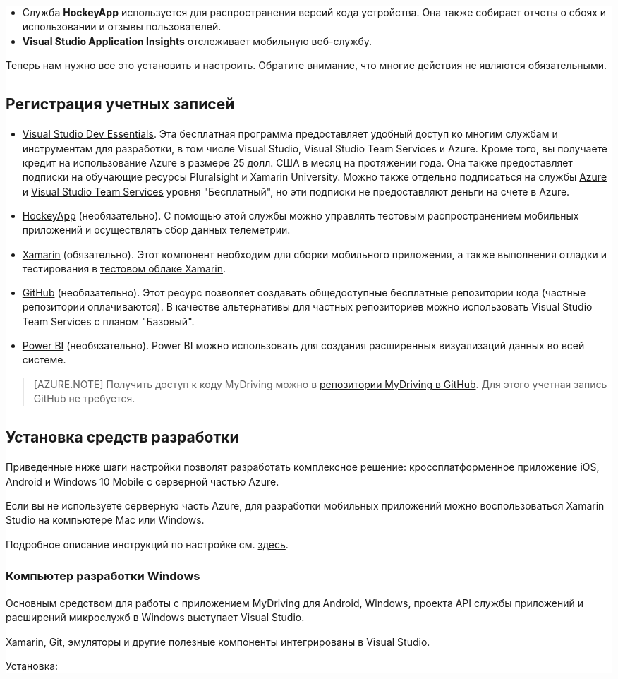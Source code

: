 * Служба **HockeyApp** используется для распространения версий кода устройства. Она также собирает отчеты о сбоях и использовании и отзывы пользователей.
* **Visual Studio Application Insights** отслеживает мобильную веб-службу.

Теперь нам нужно все это установить и настроить. Обратите внимание, что многие действия не являются обязательными.

## Регистрация учетных записей

-   [Visual Studio Dev Essentials](https://www.visualstudio.com/products/visual-studio-dev-essentials-vs.aspx). Эта бесплатная программа предоставляет удобный доступ ко многим службам и инструментам для разработки, в том числе Visual Studio, Visual Studio Team Services и Azure. Кроме того, вы получаете кредит на использование Azure в размере 25 долл. США в месяц на протяжении года. Она также предоставляет подписки на обучающие ресурсы Pluralsight и Xamarin University. Можно также отдельно подписаться на службы [Azure](https://azure.com) и [Visual Studio Team Services](https://www.visualstudio.com/products/visual-studio-team-services-vs.aspx) уровня "Бесплатный", но эти подписки не предоставляют деньги на счете в Azure.

-   [HockeyApp](https://rink.hockeyapp.net/) (необязательно). С помощью этой службы можно управлять тестовым распространением мобильных приложений и осуществлять сбор данных телеметрии.

-   [Xamarin](https://xamarin.com/) (обязательно). Этот компонент необходим для сборки мобильного приложения, а также выполнения отладки и тестирования в [тестовом облаке Xamarin](https://xamarin.com/test-cloud).

-   [GitHub](https://github.com/Azure-Samples/MyDriving/) (необязательно). Этот ресурс позволяет создавать общедоступные бесплатные репозитории кода (частные репозитории оплачиваются). В качестве альтернативы для частных репозиториев можно использовать Visual Studio Team Services с планом "Базовый".

-   [Power BI](https://powerbi.microsoft.com/) (необязательно). Power BI можно использовать для создания расширенных визуализаций данных во всей системе.

> [AZURE.NOTE] Получить доступ к коду MyDriving можно в [репозитории MyDriving в GitHub](https://github.com/Azure-Samples/MyDriving). Для этого учетная запись GitHub не требуется.

## Установка средств разработки

Приведенные ниже шаги настройки позволят разработать комплексное решение: кроссплатформенное приложение iOS, Android и Windows 10 Mobile с серверной частью Azure.

Если вы не используете серверную часть Azure, для разработки мобильных приложений можно воспользоваться Xamarin Studio на компьютере Mac или Windows.

Подробное описание инструкций по настройке см. [здесь](https://msdn.microsoft.com/library/mt613162.aspx).

### Компьютер разработки Windows

Основным средством для работы с приложением MyDriving для Android, Windows, проекта API службы приложений и расширений микрослужб в Windows выступает Visual Studio.

Xamarin, Git, эмуляторы и другие полезные компоненты интегрированы в Visual Studio.

Установка:
